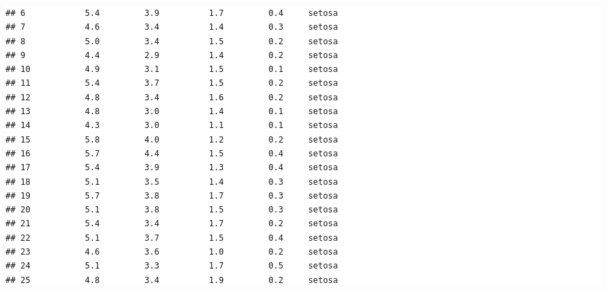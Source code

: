     ## 6            5.4         3.9          1.7         0.4     setosa
    ## 7            4.6         3.4          1.4         0.3     setosa
    ## 8            5.0         3.4          1.5         0.2     setosa
    ## 9            4.4         2.9          1.4         0.2     setosa
    ## 10           4.9         3.1          1.5         0.1     setosa
    ## 11           5.4         3.7          1.5         0.2     setosa
    ## 12           4.8         3.4          1.6         0.2     setosa
    ## 13           4.8         3.0          1.4         0.1     setosa
    ## 14           4.3         3.0          1.1         0.1     setosa
    ## 15           5.8         4.0          1.2         0.2     setosa
    ## 16           5.7         4.4          1.5         0.4     setosa
    ## 17           5.4         3.9          1.3         0.4     setosa
    ## 18           5.1         3.5          1.4         0.3     setosa
    ## 19           5.7         3.8          1.7         0.3     setosa
    ## 20           5.1         3.8          1.5         0.3     setosa
    ## 21           5.4         3.4          1.7         0.2     setosa
    ## 22           5.1         3.7          1.5         0.4     setosa
    ## 23           4.6         3.6          1.0         0.2     setosa
    ## 24           5.1         3.3          1.7         0.5     setosa
    ## 25           4.8         3.4          1.9         0.2     setosa